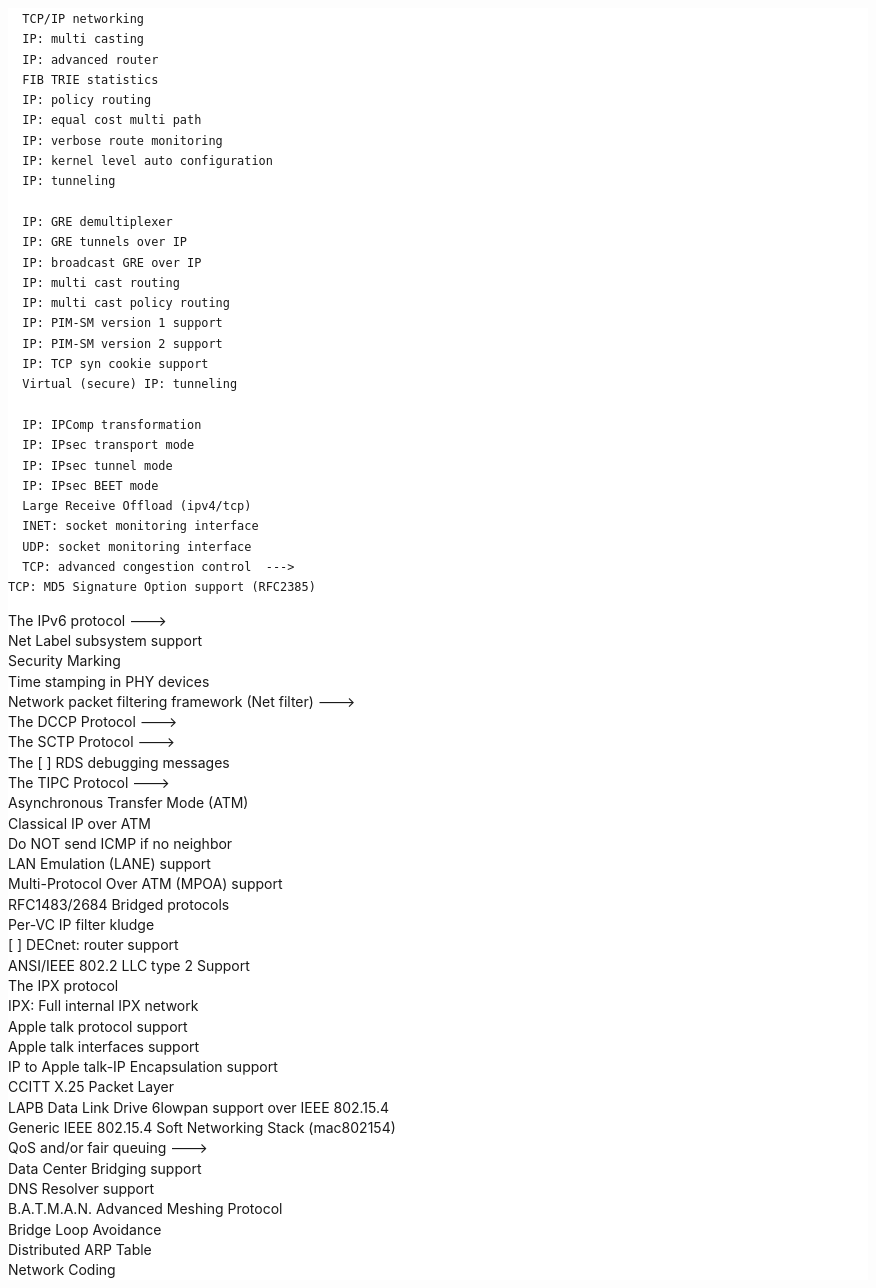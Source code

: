       TCP/IP networking                                             
      IP: multi casting                                            
      IP: advanced router                                         
      FIB TRIE statistics                                       
      IP: policy routing                                        
      IP: equal cost multi path                                  
      IP: verbose route monitoring                              
      IP: kernel level auto configuration                          
      IP: tunneling  
      
      IP: GRE demultiplexer                                       
      IP: GRE tunnels over IP                                     
      IP: broadcast GRE over IP                                 
      IP: multi cast routing                                       
      IP: multi cast policy routing                              
      IP: PIM-SM version 1 support                              
      IP: PIM-SM version 2 support                              
      IP: TCP syn cookie support                                   
      Virtual (secure) IP: tunneling  

      IP: IPComp transformation                                   
      IP: IPsec transport mode                                    
      IP: IPsec tunnel mode                                       
      IP: IPsec BEET mode                                         
      Large Receive Offload (ipv4/tcp)                            
      INET: socket monitoring interface                           
      UDP: socket monitoring interface                          
      TCP: advanced congestion control  --->                      
    TCP: MD5 Signature Option support (RFC2385)                 
   The IPv6 protocol  --->  
   Net Label subsystem support                                  
  Security Marking                                              
  Time stamping in PHY devices                                   
  Network packet filtering framework (Net filter)  --->          
  The DCCP Protocol  --->                                       
  The SCTP Protocol  --->                                       
  The    [ ]   RDS debugging messages                                      
  The TIPC Protocol  --->                                       
  Asynchronous Transfer Mode (ATM)                              
  Classical IP over ATM                                       
  Do NOT send ICMP if no neighbor                          
  LAN Emulation (LANE) support                                
  Multi-Protocol Over ATM (MPOA) support                    
  RFC1483/2684 Bridged protocols                              
  Per-VC 
IP filter kludge    
 [ ]   DECnet: router support                                      
     ANSI/IEEE 802.2 LLC type 2 Support                            
     The IPX protocol                                              
     IPX: Full internal IPX network                              
     Apple talk protocol support                                 
     Apple talk interfaces support                             
     IP to Apple talk-IP Encapsulation support                
     CCITT X.25 Packet Layer                                       
     LAPB Data Link Drive
     6lowpan support over IEEE 802.15.4                          
     Generic IEEE 802.15.4 Soft Networking Stack (mac802154)       
     QoS and/or fair queuing  --->                                
     Data Center Bridging support                                  
     DNS Resolver support                                          
     B.A.T.M.A.N. Advanced Meshing Protocol                        
     Bridge Loop Avoidance                                       
     Distributed ARP Table                                       
     Network Coding                       